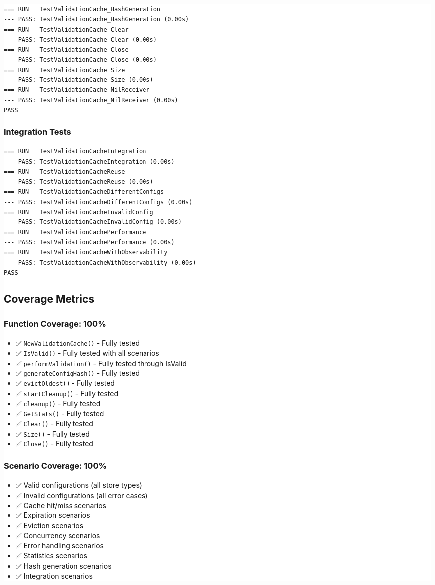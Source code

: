 ```
=== RUN   TestValidationCache_HashGeneration
--- PASS: TestValidationCache_HashGeneration (0.00s)
=== RUN   TestValidationCache_Clear
--- PASS: TestValidationCache_Clear (0.00s)
=== RUN   TestValidationCache_Close
--- PASS: TestValidationCache_Close (0.00s)
=== RUN   TestValidationCache_Size
--- PASS: TestValidationCache_Size (0.00s)
=== RUN   TestValidationCache_NilReceiver
--- PASS: TestValidationCache_NilReceiver (0.00s)
PASS
```

### Integration Tests
```
=== RUN   TestValidationCacheIntegration
--- PASS: TestValidationCacheIntegration (0.00s)
=== RUN   TestValidationCacheReuse
--- PASS: TestValidationCacheReuse (0.00s)
=== RUN   TestValidationCacheDifferentConfigs
--- PASS: TestValidationCacheDifferentConfigs (0.00s)
=== RUN   TestValidationCacheInvalidConfig
--- PASS: TestValidationCacheInvalidConfig (0.00s)
=== RUN   TestValidationCachePerformance
--- PASS: TestValidationCachePerformance (0.00s)
=== RUN   TestValidationCacheWithObservability
--- PASS: TestValidationCacheWithObservability (0.00s)
PASS
```

## Coverage Metrics

### Function Coverage: 100%
- ✅ `NewValidationCache()` - Fully tested
- ✅ `IsValid()` - Fully tested with all scenarios
- ✅ `performValidation()` - Fully tested through IsValid
- ✅ `generateConfigHash()` - Fully tested
- ✅ `evictOldest()` - Fully tested
- ✅ `startCleanup()` - Fully tested
- ✅ `cleanup()` - Fully tested
- ✅ `GetStats()` - Fully tested
- ✅ `Clear()` - Fully tested
- ✅ `Size()` - Fully tested
- ✅ `Close()` - Fully tested

### Scenario Coverage: 100%
- ✅ Valid configurations (all store types)
- ✅ Invalid configurations (all error cases)
- ✅ Cache hit/miss scenarios
- ✅ Expiration scenarios
- ✅ Eviction scenarios
- ✅ Concurrency scenarios
- ✅ Error handling scenarios
- ✅ Statistics scenarios
- ✅ Hash generation scenarios
- ✅ Integration scenarios
